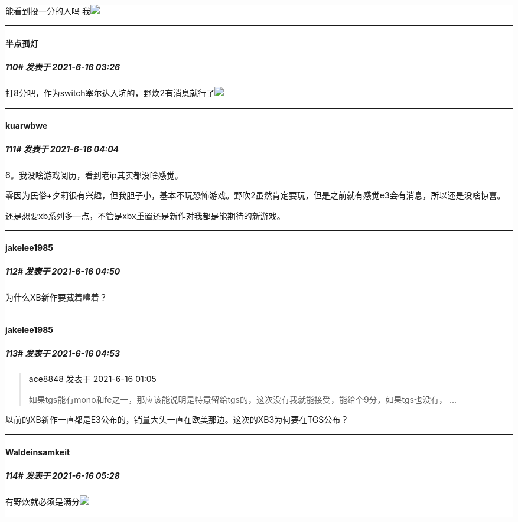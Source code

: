 能看到投一分的人吗</blockquote>
我<img src="https://static.saraba1st.com/image/smiley/face2017/013.png" referrerpolicy="no-referrer">


*****

####  半点孤灯  
##### 110#       发表于 2021-6-16 03:26


打8分吧，作为switch塞尔达入坑的，野炊2有消息就行了<img src="https://static.saraba1st.com/image/smiley/face2017/075.png" referrerpolicy="no-referrer">


*****

####  kuarwbwe  
##### 111#       发表于 2021-6-16 04:04


6。我没啥游戏阅历，看到老ip其实都没啥感觉。

零因为民俗+夕莉很有兴趣，但我胆子小，基本不玩恐怖游戏。野吹2虽然肯定要玩，但是之前就有感觉e3会有消息，所以还是没啥惊喜。

还是想要xb系列多一点，不管是xbx重置还是新作对我都是能期待的新游戏。


*****

####  jakelee1985  
##### 112#       发表于 2021-6-16 04:50


为什么XB新作要藏着噎着？


*****

####  jakelee1985  
##### 113#       发表于 2021-6-16 04:53


<blockquote><a href="httphttps://bbs.saraba1st.com/2b/forum.php?mod=redirect&amp;goto=findpost&amp;pid=51619062&amp;ptid=2010142" target="_blank">ace8848 发表于 2021-6-16 01:05</a>

如果tgs能有mono和fe之一，那应该能说明是特意留给tgs的，这次没有我就能接受，能给个9分，如果tgs也没有， ...</blockquote>
以前的XB新作一直都是E3公布的，销量大头一直在欧美那边。这次的XB3为何要在TGS公布？


*****

####  Waldeinsamkeit  
##### 114#       发表于 2021-6-16 05:28


有野炊就必须是满分<img src="https://static.saraba1st.com/image/smiley/face2017/074.png" referrerpolicy="no-referrer">


*****
